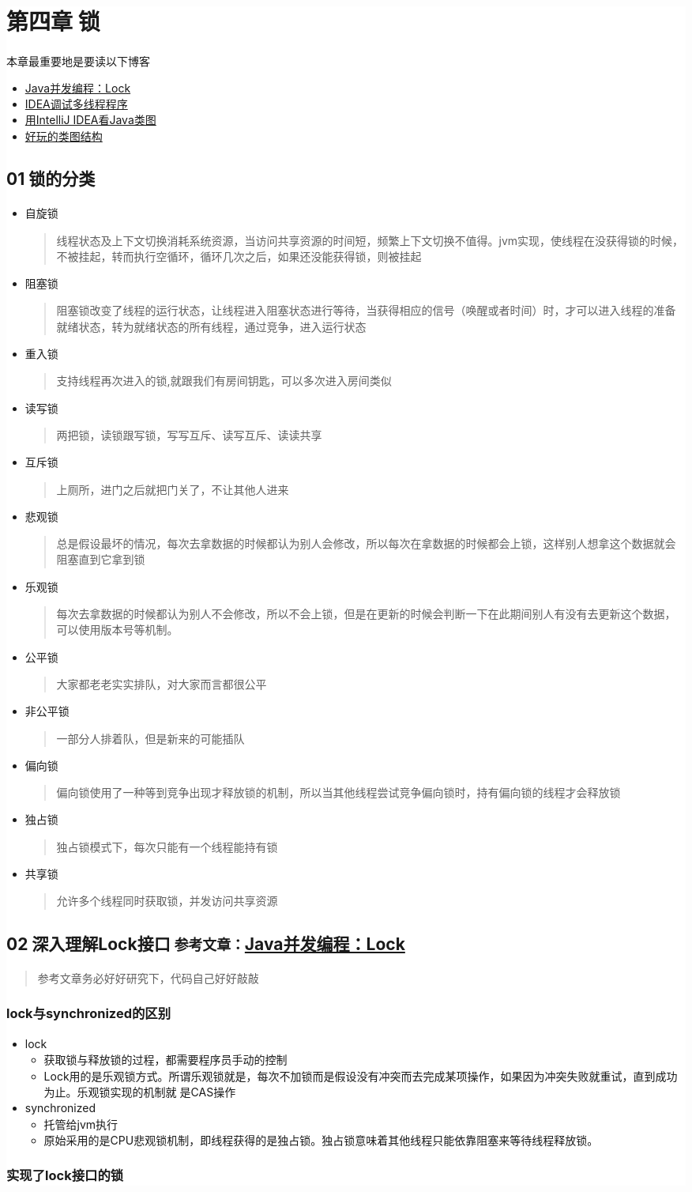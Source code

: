 # 第四章 锁

本章最重要地是要读以下博客
+ [Java并发编程：Lock](https://www.cnblogs.com/dolphin0520/p/3923167.html)
+ [IDEA调试多线程程序](https://blog.csdn.net/nextyu/article/details/79039566)
+ [用IntelliJ IDEA看Java类图](https://blog.csdn.net/boling_cavalry/article/details/79418823)
+ [好玩的类图结构](https://www.cnblogs.com/godtrue/p/9387761.html)

## 01 锁的分类

+ 自旋锁
  > 线程状态及上下文切换消耗系统资源，当访问共享资源的时间短，频繁上下文切换不值得。jvm实现，使线程在没获得锁的时候，不被挂起，转而执行空循环，循环几次之后，如果还没能获得锁，则被挂起
+ 阻塞锁
  > 阻塞锁改变了线程的运行状态，让线程进入阻塞状态进行等待，当获得相应的信号（唤醒或者时间）时，才可以进入线程的准备就绪状态，转为就绪状态的所有线程，通过竞争，进入运行状态
+ 重入锁
  > 支持线程再次进入的锁,就跟我们有房间钥匙，可以多次进入房间类似
+ 读写锁
  > 两把锁，读锁跟写锁，写写互斥、读写互斥、读读共享
+ 互斥锁
  > 上厕所，进门之后就把门关了，不让其他人进来
+ 悲观锁
  > 总是假设最坏的情况，每次去拿数据的时候都认为别人会修改，所以每次在拿数据的时候都会上锁，这样别人想拿这个数据就会阻塞直到它拿到锁
+ 乐观锁
  > 每次去拿数据的时候都认为别人不会修改，所以不会上锁，但是在更新的时候会判断一下在此期间别人有没有去更新这个数据，可以使用版本号等机制。
+ 公平锁
  > 大家都老老实实排队，对大家而言都很公平
+ 非公平锁
  > 一部分人排着队，但是新来的可能插队
+ 偏向锁
  > 偏向锁使用了一种等到竞争出现才释放锁的机制，所以当其他线程尝试竞争偏向锁时，持有偏向锁的线程才会释放锁
+ 独占锁
  > 独占锁模式下，每次只能有一个线程能持有锁
+ 共享锁
  > 允许多个线程同时获取锁，并发访问共享资源
  
## 02 深入理解Lock接口  `参考文章：`[Java并发编程：Lock](https://www.cnblogs.com/dolphin0520/p/3923167.html)

> 参考文章务必好好研究下，代码自己好好敲敲

### lock与synchronized的区别

+ lock
  + 获取锁与释放锁的过程，都需要程序员手动的控制
  + Lock用的是乐观锁方式。所谓乐观锁就是，每次不加锁而是假设没有冲突而去完成某项操作，如果因为冲突失败就重试，直到成功为止。乐观锁实现的机制就 是CAS操作
+ synchronized
  + 托管给jvm执行
  + 原始采用的是CPU悲观锁机制，即线程获得的是独占锁。独占锁意味着其他线程只能依靠阻塞来等待线程释放锁。

### 实现了lock接口的锁
